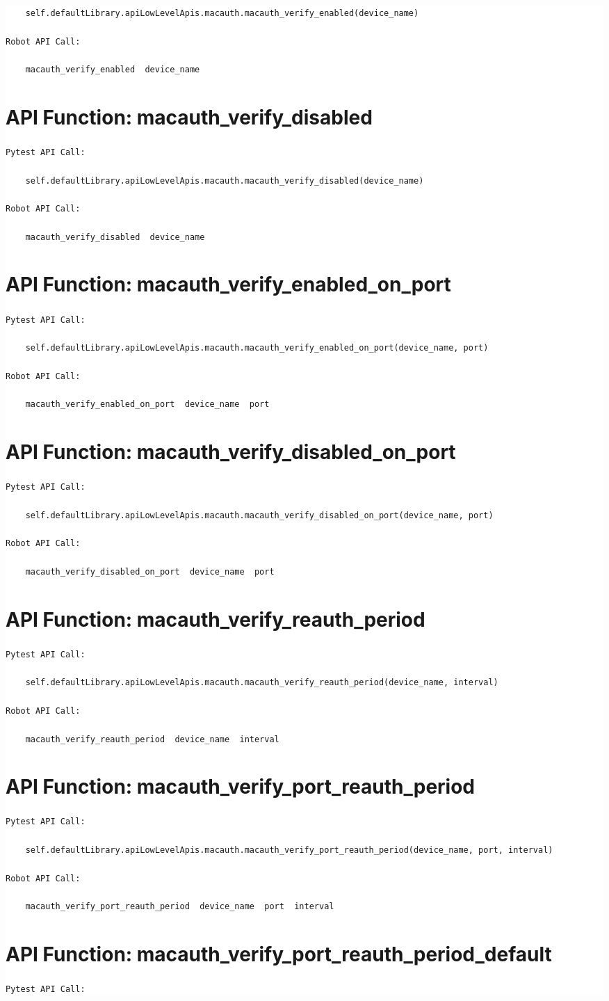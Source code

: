 		self.defaultLibrary.apiLowLevelApis.macauth.macauth_verify_enabled(device_name)

	Robot API Call: 

		macauth_verify_enabled  device_name

# API Function: macauth_verify_disabled
	Pytest API Call: 

		self.defaultLibrary.apiLowLevelApis.macauth.macauth_verify_disabled(device_name)

	Robot API Call: 

		macauth_verify_disabled  device_name

# API Function: macauth_verify_enabled_on_port
	Pytest API Call: 

		self.defaultLibrary.apiLowLevelApis.macauth.macauth_verify_enabled_on_port(device_name, port)

	Robot API Call: 

		macauth_verify_enabled_on_port  device_name  port

# API Function: macauth_verify_disabled_on_port
	Pytest API Call: 

		self.defaultLibrary.apiLowLevelApis.macauth.macauth_verify_disabled_on_port(device_name, port)

	Robot API Call: 

		macauth_verify_disabled_on_port  device_name  port

# API Function: macauth_verify_reauth_period
	Pytest API Call: 

		self.defaultLibrary.apiLowLevelApis.macauth.macauth_verify_reauth_period(device_name, interval)

	Robot API Call: 

		macauth_verify_reauth_period  device_name  interval

# API Function: macauth_verify_port_reauth_period
	Pytest API Call: 

		self.defaultLibrary.apiLowLevelApis.macauth.macauth_verify_port_reauth_period(device_name, port, interval)

	Robot API Call: 

		macauth_verify_port_reauth_period  device_name  port  interval

# API Function: macauth_verify_port_reauth_period_default
	Pytest API Call: 
